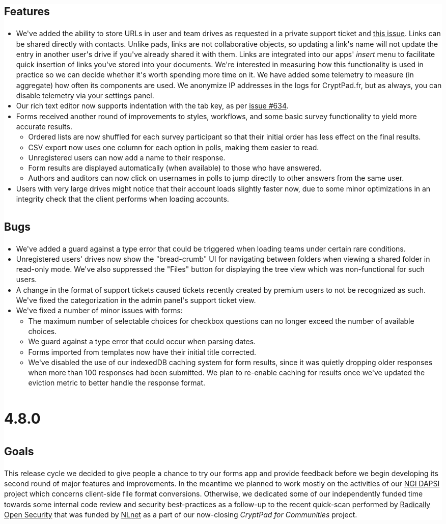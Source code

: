 ## Features

* We've added the ability to store URLs in user and team drives as requested in a private support ticket and [this issue](https://github.com/xwiki-labs/cryptpad/issues/732). Links can be shared directly with contacts. Unlike pads, links are not collaborative objects, so updating a link's name will not update the entry in another user's drive if you've already shared it with them. Links are integrated into our apps' _insert_ menu to facilitate quick insertion of links you've stored into your documents. We're interested in measuring how this functionality is used in practice so we can decide whether it's worth spending more time on it. We have added some telemetry to measure (in aggregate) how often its components are used. We anonymize IP addresses in the logs for CryptPad.fr, but as always, you can disable telemetry via your settings panel.
* Our rich text editor now supports indentation with the tab key, as per [issue #634](https://github.com/xwiki-labs/cryptpad/issues/634).
* Forms received another round of improvements to styles, workflows, and some basic survey functionality to yield more accurate results.
  * Ordered lists are now shuffled for each survey participant so that their initial order has less effect on the final results.
  * CSV export now uses one column for each option in polls, making them easier to read.
  * Unregistered users can now add a name to their response.
  * Form results are displayed automatically (when available) to those who have answered.
  * Authors and auditors can now click on usernames in polls to jump directly to other answers from the same user.
* Users with very large drives might notice that their account loads slightly faster now, due to some minor optimizations in an integrity check that the client performs when loading accounts.

## Bugs

* We've added a guard against a type error that could be triggered when loading teams under certain rare conditions.
* Unregistered users' drives now show the "bread-crumb" UI for navigating between folders when viewing a shared folder in read-only mode. We've also suppressed the "Files" button for displaying the tree view which was non-functional for such users.
* A change in the format of support tickets caused tickets recently created by premium users to not be recognized as such. We've fixed the categorization in the admin panel's support ticket view.
* We've fixed a number of minor issues with forms:
  * The maximum number of selectable choices for checkbox questions can no longer exceed the number of available choices.
  * We guard against a type error that could occur when parsing dates.
  * Forms imported from templates now have their initial title corrected.
  * We've disabled the use of our indexedDB caching system for form results, since it was quietly dropping older responses when more than 100 responses had been submitted. We plan to re-enable caching for results once we've updated the eviction metric to better handle the response format.

# 4.8.0

## Goals

This release cycle we decided to give people a chance to try our forms app and provide feedback before we begin developing its second round of major features and improvements. In the meantime we planned to work mostly on the activities of our [NGI DAPSI](https://dapsi.ngi.eu/) project which concerns client-side file format conversions. Otherwise, we dedicated some of our independently funded time towards some internal code review and security best-practices as a follow-up to the recent quick-scan performed by [Radically Open Security](https://radicallyopensecurity.com/) that was funded by [NLnet](https://nlnet.nl) as a part of our now-closing _CryptPad for Communities_ project.

